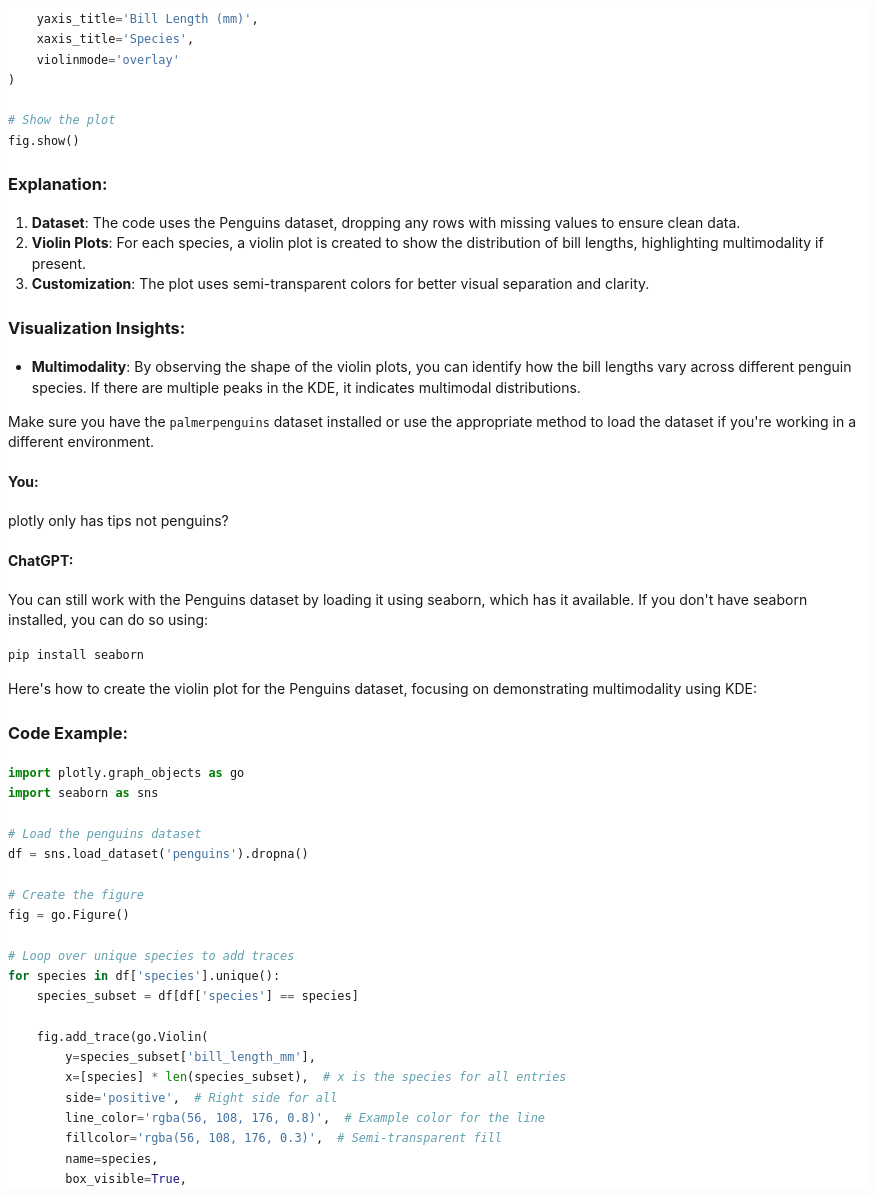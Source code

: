 ```python
    yaxis_title='Bill Length (mm)',
    xaxis_title='Species',
    violinmode='overlay'
)

# Show the plot
fig.show()
```

### Explanation:

1. **Dataset**: The code uses the Penguins dataset, dropping any rows with missing values to ensure clean data.
2. **Violin Plots**: For each species, a violin plot is created to show the distribution of bill lengths, highlighting multimodality if present.
3. **Customization**: The plot uses semi-transparent colors for better visual separation and clarity.

### Visualization Insights:

- **Multimodality**: By observing the shape of the violin plots, you can identify how the bill lengths vary across different penguin species. If there are multiple peaks in the KDE, it indicates multimodal distributions.

Make sure you have the `palmerpenguins` dataset installed or use the appropriate method to load the dataset if you're working in a different environment.


#### You:
plotly only has tips not penguins?

#### ChatGPT:
You can still work with the Penguins dataset by loading it using seaborn, which has it available. If you don't have seaborn installed, you can do so using:

```bash
pip install seaborn
```

Here's how to create the violin plot for the Penguins dataset, focusing on demonstrating multimodality using KDE:

### Code Example:

```python
import plotly.graph_objects as go
import seaborn as sns

# Load the penguins dataset
df = sns.load_dataset('penguins').dropna()

# Create the figure
fig = go.Figure()

# Loop over unique species to add traces
for species in df['species'].unique():
    species_subset = df[df['species'] == species]
    
    fig.add_trace(go.Violin(
        y=species_subset['bill_length_mm'],
        x=[species] * len(species_subset),  # x is the species for all entries
        side='positive',  # Right side for all
        line_color='rgba(56, 108, 176, 0.8)',  # Example color for the line
        fillcolor='rgba(56, 108, 176, 0.3)',  # Semi-transparent fill
        name=species,
        box_visible=True,
```